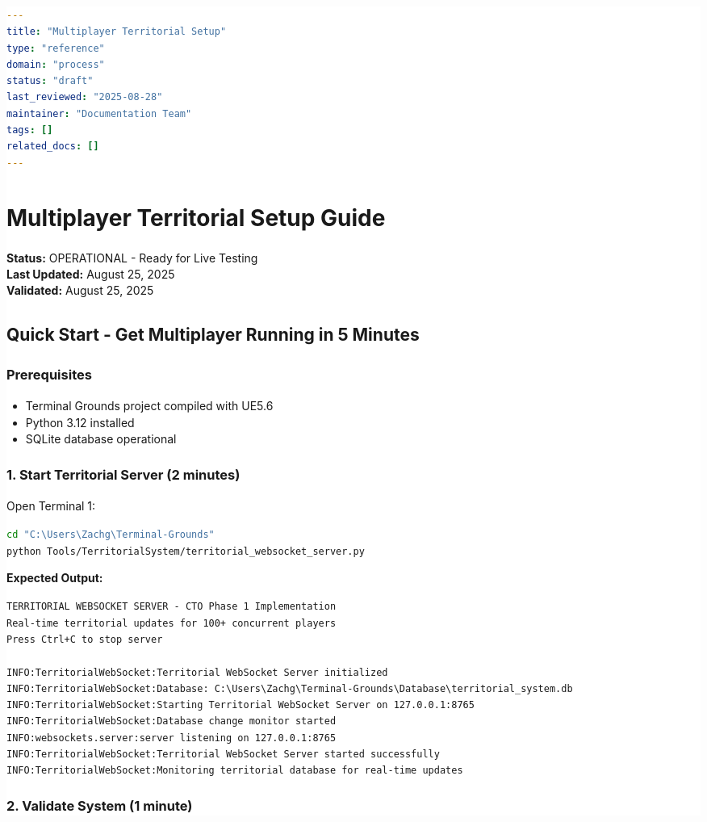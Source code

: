 ```yaml
---
title: "Multiplayer Territorial Setup"
type: "reference"
domain: "process"
status: "draft"
last_reviewed: "2025-08-28"
maintainer: "Documentation Team"
tags: []
related_docs: []
---
```


# Multiplayer Territorial Setup Guide

**Status:** OPERATIONAL - Ready for Live Testing  
**Last Updated:** August 25, 2025  
**Validated:** August 25, 2025

## Quick Start - Get Multiplayer Running in 5 Minutes

### Prerequisites
- Terminal Grounds project compiled with UE5.6
- Python 3.12 installed
- SQLite database operational

### 1. Start Territorial Server (2 minutes)

Open Terminal 1:
```bash
cd "C:\Users\Zachg\Terminal-Grounds"
python Tools/TerritorialSystem/territorial_websocket_server.py
```

**Expected Output:**
```
TERRITORIAL WEBSOCKET SERVER - CTO Phase 1 Implementation
Real-time territorial updates for 100+ concurrent players
Press Ctrl+C to stop server

INFO:TerritorialWebSocket:Territorial WebSocket Server initialized
INFO:TerritorialWebSocket:Database: C:\Users\Zachg\Terminal-Grounds\Database\territorial_system.db
INFO:TerritorialWebSocket:Starting Territorial WebSocket Server on 127.0.0.1:8765
INFO:TerritorialWebSocket:Database change monitor started
INFO:websockets.server:server listening on 127.0.0.1:8765
INFO:TerritorialWebSocket:Territorial WebSocket Server started successfully
INFO:TerritorialWebSocket:Monitoring territorial database for real-time updates
```

### 2. Validate System (1 minute)
